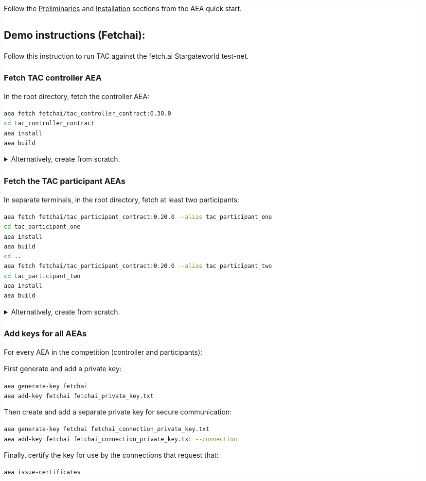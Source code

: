 Follow the <a href="../quickstart/#preliminaries">Preliminaries</a> and <a href="../quickstart/#installation">Installation</a> sections from the AEA quick start.

## Demo instructions (Fetchai):

Follow this instruction to run TAC against the fetch.ai Stargateworld test-net.

### Fetch TAC controller AEA

In the root directory, fetch the controller AEA:
``` bash
aea fetch fetchai/tac_controller_contract:0.30.0
cd tac_controller_contract
aea install
aea build
```

<details><summary>Alternatively, create from scratch.</summary></details>

### Fetch the TAC participant AEAs

In separate terminals, in the root directory, fetch at least two participants:
``` bash
aea fetch fetchai/tac_participant_contract:0.20.0 --alias tac_participant_one
cd tac_participant_one
aea install
aea build
cd ..
aea fetch fetchai/tac_participant_contract:0.20.0 --alias tac_participant_two
cd tac_participant_two
aea install
aea build
```

<details><summary>Alternatively, create from scratch.</summary></details>

### Add keys for all AEAs

For every AEA in the competition (controller and participants):

First generate and add a private key:
``` bash
aea generate-key fetchai
aea add-key fetchai fetchai_private_key.txt
```

Then create and add a separate private key for secure communication:
``` bash
aea generate-key fetchai fetchai_connection_private_key.txt
aea add-key fetchai fetchai_connection_private_key.txt --connection
```

Finally, certify the key for use by the connections that request that:
``` bash
aea issue-certificates
```
